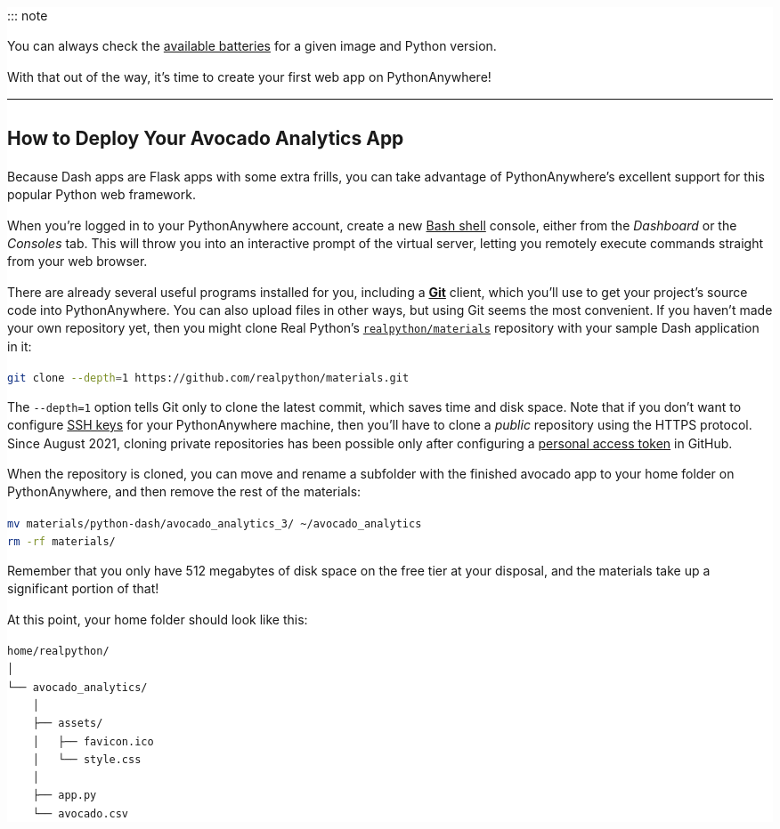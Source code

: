 ::: note

You can always check the [<VPIcon icon="fas fa-globe"/>available batteries](https://pythonanywhere.com/batteries_included/) for a given image and Python version.

With that out of the way, it’s time to create your first web app on PythonAnywhere!

---

## How to Deploy Your Avocado Analytics App

Because Dash apps are Flask apps with some extra frills, you can take advantage of PythonAnywhere’s excellent support for this popular Python web framework.

When you’re logged in to your PythonAnywhere account, create a new [<VPIcon icon="fa-brands fa-wikipedia-w"/>Bash shell](https://en.wikipedia.org/wiki/Bash_(Unix_shell)) console, either from the *Dashboard* or the *Consoles* tab. This will throw you into an interactive prompt of the virtual server, letting you remotely execute commands straight from your web browser.

There are already several useful programs installed for you, including a [**Git**](/realpython.com/python-git-github-intro.md) client, which you’ll use to get your project’s source code into PythonAnywhere. You can also upload files in other ways, but using Git seems the most convenient. If you haven’t made your own repository yet, then you might clone Real Python’s [<VPIcon icon="iconfont icon-github"/>`realpython/materials`](https://github.com/realpython/materials) repository with your sample Dash application in it:

```sh
git clone --depth=1 https://github.com/realpython/materials.git
```

The `--depth=1` option tells Git only to clone the latest commit, which saves time and disk space. Note that if you don’t want to configure [<VPIcon icon="iconfont icon-github"/>SSH keys](https://docs.github.com/en/authentication/connecting-to-github-with-ssh) for your PythonAnywhere machine, then you’ll have to clone a *public* repository using the HTTPS protocol. Since August 2021, cloning private repositories has been possible only after configuring a [<VPIcon icon="iconfont icon-github"/>personal access token](https://docs.github.com/en/get-started/getting-started-with-git/about-remote-repositories#cloning-with-https-urls) in GitHub.

When the repository is cloned, you can move and rename a subfolder with the finished avocado app to your home folder on PythonAnywhere, and then remove the rest of the materials:

```sh
mv materials/python-dash/avocado_analytics_3/ ~/avocado_analytics
rm -rf materials/
```

Remember that you only have 512 megabytes of disk space on the free tier at your disposal, and the materials take up a significant portion of that!

At this point, your home folder should look like this:

```plaintext title="file structure"
home/realpython/
│
└── avocado_analytics/
    │
    ├── assets/
    │   ├── favicon.ico
    │   └── style.css
    │
    ├── app.py
    └── avocado.csv
```

